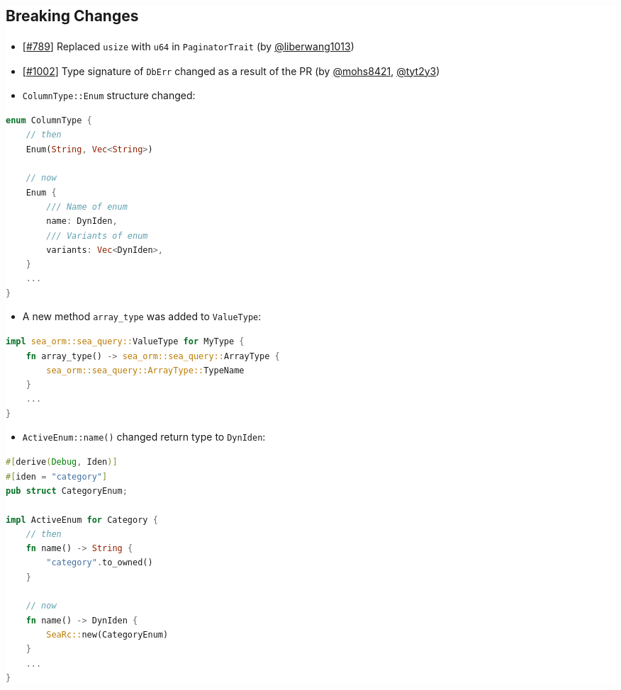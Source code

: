 ## Breaking Changes

* [[#789](https://github.com/SeaQL/sea-orm/pull/789)] Replaced `usize` with `u64` in `PaginatorTrait` (by [@liberwang1013](https://github.com/liberwang1013))
* [[#1002](https://github.com/SeaQL/sea-orm/pull/1002)] Type signature of `DbErr` changed as a result of the PR (by [@mohs8421](https://github.com/mohs8421), [@tyt2y3](https://github.com/tyt2y3))

* `ColumnType::Enum` structure changed:
```rust
enum ColumnType {
    // then
    Enum(String, Vec<String>)

    // now
    Enum {
        /// Name of enum
        name: DynIden,
        /// Variants of enum
        variants: Vec<DynIden>,
    }
    ...
}
```

* A new method `array_type` was added to `ValueType`:
```rust
impl sea_orm::sea_query::ValueType for MyType {
    fn array_type() -> sea_orm::sea_query::ArrayType {
        sea_orm::sea_query::ArrayType::TypeName
    }
    ...
}
```

* `ActiveEnum::name()` changed return type to `DynIden`:
```rust
#[derive(Debug, Iden)]
#[iden = "category"]
pub struct CategoryEnum;

impl ActiveEnum for Category {
    // then
    fn name() -> String {
        "category".to_owned()
    }

    // now
    fn name() -> DynIden {
        SeaRc::new(CategoryEnum)
    }
    ...
}
```
